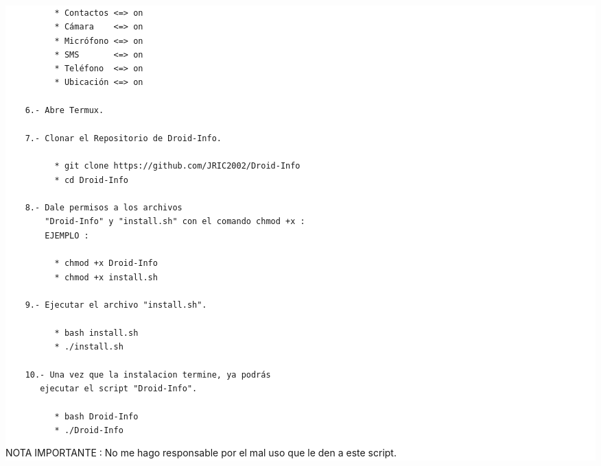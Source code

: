               * Contactos <=> on
              * Cámara    <=> on
              * Micrófono <=> on
              * SMS       <=> on
              * Teléfono  <=> on
              * Ubicación <=> on

        6.- Abre Termux.

        7.- Clonar el Repositorio de Droid-Info.

              * git clone https://github.com/JRIC2002/Droid-Info
              * cd Droid-Info

        8.- Dale permisos a los archivos
            "Droid-Info" y "install.sh" con el comando chmod +x :
            EJEMPLO :

              * chmod +x Droid-Info
              * chmod +x install.sh
              
        9.- Ejecutar el archivo "install.sh".

              * bash install.sh
              * ./install.sh

        10.- Una vez que la instalacion termine, ya podrás
           ejecutar el script "Droid-Info".

              * bash Droid-Info
              * ./Droid-Info


NOTA IMPORTANTE : No me hago responsable por el mal uso que le den a este script.
